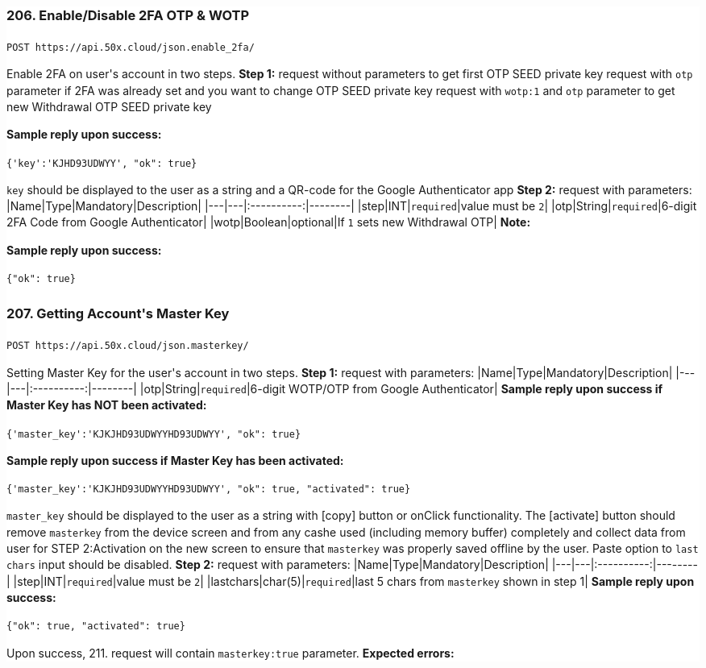 ### 206. Enable/Disable 2FA OTP & WOTP 
```
POST https://api.50x.cloud/json.enable_2fa/
```
Enable 2FA on user's account in two steps.
**Step 1:** 
request without parameters to get first OTP SEED private key
request with `otp` parameter if 2FA was already set and you want to change OTP SEED private key
request with `wotp:1` and `otp` parameter to get new Withdrawal OTP SEED private key

**Sample reply upon success:**
```
{'key':'KJHD93UDWYY', "ok": true}
```
`key` should be displayed to the user as a string and a QR-code for the Google Authenticator app
**Step 2:** request with parameters:
|Name|Type|Mandatory|Description|
|---|---|:----------:|--------|
|step|INT|`required`|value must be `2`|
|otp|String|`required`|6-digit 2FA Code from Google Authenticator|
|wotp|Boolean|optional|If `1` sets new Withdrawal OTP|
**Note:**

**Sample reply upon success:**
```
{"ok": true}
```

### 207. Getting Account's Master Key
```
POST https://api.50x.cloud/json.masterkey/
```
Setting Master Key for the user's account in two steps.
**Step 1:** request with parameters:
|Name|Type|Mandatory|Description|
|---|---|:----------:|--------|
|otp|String|`required`|6-digit WOTP/OTP from Google Authenticator|
**Sample reply upon success if Master Key has NOT been activated:**
```
{'master_key':'KJKJHD93UDWYYHD93UDWYY', "ok": true}
```
**Sample reply upon success if Master Key has been activated:**
```
{'master_key':'KJKJHD93UDWYYHD93UDWYY', "ok": true, "activated": true}
```
`master_key` should be displayed to the user as a string with [copy] button or onClick functionality.
The [activate] button should remove `masterkey` from the device screen and from any cashe used (including memory buffer) completely and collect data from user for STEP 2:Activation on the new screen to ensure that `masterkey` was properly saved offline by the user. Paste option to `lastchars` input should be disabled.
**Step 2:** request with parameters:
|Name|Type|Mandatory|Description|
|---|---|:----------:|--------|
|step|INT|`required`|value must be `2`|
|lastchars|char(5)|`required`|last 5 chars from `masterkey` shown in step 1|
**Sample reply upon success:**
```
{"ok": true, "activated": true}
```
Upon success, 211. request will contain `masterkey:true` parameter.
**Expected errors:**